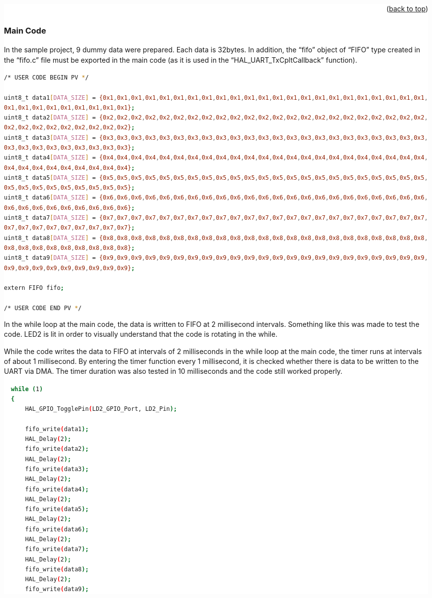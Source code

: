 <p align="right">(<a href="#top">back to top</a>)</p>

### Main Code

In the sample project, 9 dummy data were prepared. Each data is 32bytes. In addition, the “fifo” object of “FIFO” type created in the “fifo.c” file must be exported in the main code (as it is used in the “HAL_UART_TxCpltCallback” function).

```sh
/* USER CODE BEGIN PV */

uint8_t data1[DATA_SIZE] = {0x1,0x1,0x1,0x1,0x1,0x1,0x1,0x1,0x1,0x1,0x1,0x1,0x1,0x1,0x1,0x1,0x1,0x1,0x1,0x1,0x1,0x1,0x1,0x1,0x1,0x1,0x1,0x1,0x1,0x1,0x1,0x1};
uint8_t data2[DATA_SIZE] = {0x2,0x2,0x2,0x2,0x2,0x2,0x2,0x2,0x2,0x2,0x2,0x2,0x2,0x2,0x2,0x2,0x2,0x2,0x2,0x2,0x2,0x2,0x2,0x2,0x2,0x2,0x2,0x2,0x2,0x2,0x2,0x2};
uint8_t data3[DATA_SIZE] = {0x3,0x3,0x3,0x3,0x3,0x3,0x3,0x3,0x3,0x3,0x3,0x3,0x3,0x3,0x3,0x3,0x3,0x3,0x3,0x3,0x3,0x3,0x3,0x3,0x3,0x3,0x3,0x3,0x3,0x3,0x3,0x3};
uint8_t data4[DATA_SIZE] = {0x4,0x4,0x4,0x4,0x4,0x4,0x4,0x4,0x4,0x4,0x4,0x4,0x4,0x4,0x4,0x4,0x4,0x4,0x4,0x4,0x4,0x4,0x4,0x4,0x4,0x4,0x4,0x4,0x4,0x4,0x4,0x4};
uint8_t data5[DATA_SIZE] = {0x5,0x5,0x5,0x5,0x5,0x5,0x5,0x5,0x5,0x5,0x5,0x5,0x5,0x5,0x5,0x5,0x5,0x5,0x5,0x5,0x5,0x5,0x5,0x5,0x5,0x5,0x5,0x5,0x5,0x5,0x5,0x5};
uint8_t data6[DATA_SIZE] = {0x6,0x6,0x6,0x6,0x6,0x6,0x6,0x6,0x6,0x6,0x6,0x6,0x6,0x6,0x6,0x6,0x6,0x6,0x6,0x6,0x6,0x6,0x6,0x6,0x6,0x6,0x6,0x6,0x6,0x6,0x6,0x6};
uint8_t data7[DATA_SIZE] = {0x7,0x7,0x7,0x7,0x7,0x7,0x7,0x7,0x7,0x7,0x7,0x7,0x7,0x7,0x7,0x7,0x7,0x7,0x7,0x7,0x7,0x7,0x7,0x7,0x7,0x7,0x7,0x7,0x7,0x7,0x7,0x7};
uint8_t data8[DATA_SIZE] = {0x8,0x8,0x8,0x8,0x8,0x8,0x8,0x8,0x8,0x8,0x8,0x8,0x8,0x8,0x8,0x8,0x8,0x8,0x8,0x8,0x8,0x8,0x8,0x8,0x8,0x8,0x8,0x8,0x8,0x8,0x8,0x8};
uint8_t data9[DATA_SIZE] = {0x9,0x9,0x9,0x9,0x9,0x9,0x9,0x9,0x9,0x9,0x9,0x9,0x9,0x9,0x9,0x9,0x9,0x9,0x9,0x9,0x9,0x9,0x9,0x9,0x9,0x9,0x9,0x9,0x9,0x9,0x9,0x9};

extern FIFO fifo;

/* USER CODE END PV */
```
In the while loop at the main code, the data is written to FIFO at 2 millisecond intervals. Something like this was made to test the code. LED2 is lit in order to visually understand that the code is rotating in the while.

While the code writes the data to FIFO at intervals of 2 milliseconds in the while loop at the main code, the timer runs at intervals of about 1 millisecond. By entering the timer function every 1 millisecond, it is checked whether there is data to be written to the UART via DMA. The timer duration was also tested in 10 milliseconds and the code still worked properly.

```sh
  while (1)
  {
	  HAL_GPIO_TogglePin(LD2_GPIO_Port, LD2_Pin);

	  fifo_write(data1);
	  HAL_Delay(2);
	  fifo_write(data2);
	  HAL_Delay(2);
	  fifo_write(data3);
	  HAL_Delay(2);
	  fifo_write(data4);
	  HAL_Delay(2);
	  fifo_write(data5);
	  HAL_Delay(2);
	  fifo_write(data6);
	  HAL_Delay(2);
	  fifo_write(data7);
	  HAL_Delay(2);
	  fifo_write(data8);
	  HAL_Delay(2);
	  fifo_write(data9);

```

[instagram-shield]: https://img.shields.io/badge/Instagram-E4405F?style=for-the-badge&logo=instagram&logoColor=white
[github-shield]: https://img.shields.io/badge/GitHub-100000?style=for-the-badge&logo=github&logoColor=white
[linkedin-shield]: https://img.shields.io/badge/LinkedIn-0077B5?style=for-the-badge&logo=linkedin&logoColor=white
[instagram-url]: https://www.instagram.com/arslanalperen55/
[github-url]: https://github.com/arslanalperen
[linkedin-url]: https://www.linkedin.com/in/arslanalperen/
[fifo-diagram]: Images/fifo-diagram.png